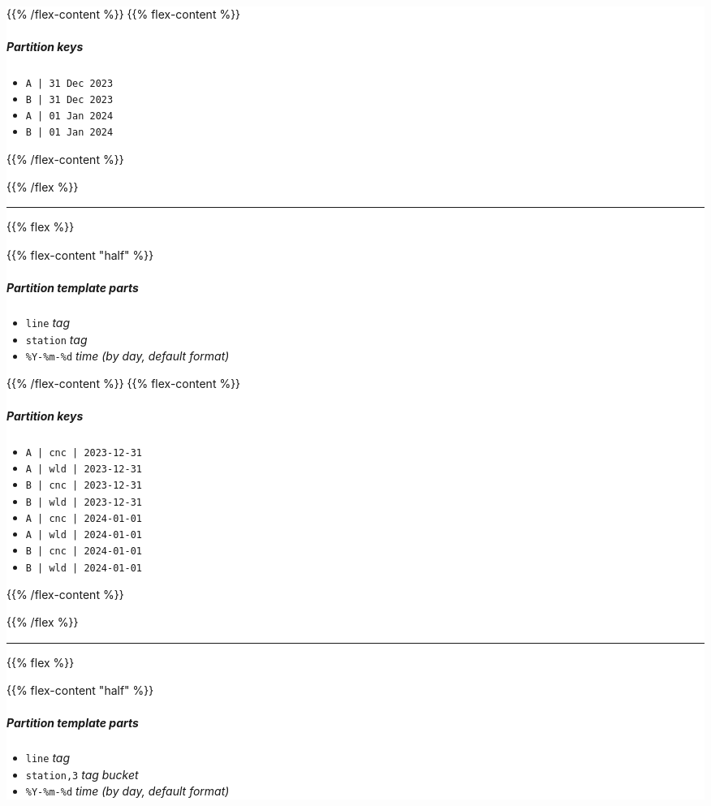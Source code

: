 {{% /flex-content %}}
{{% flex-content %}}

##### Partition keys

- `A | 31 Dec 2023`
- `B | 31 Dec 2023`
- `A | 01 Jan 2024`
- `B | 01 Jan 2024`

{{% /flex-content %}}



{{% /flex %}}

---

{{% flex %}}



{{% flex-content "half" %}}

##### Partition template parts

- `line` <em class="op50">tag</em>
- `station` <em class="op50">tag</em>
- `%Y-%m-%d` <em class="op50">time (by day, default format)</em>

{{% /flex-content %}}
{{% flex-content %}}

##### Partition keys

- `A | cnc | 2023-12-31`
- `A | wld | 2023-12-31`
- `B | cnc | 2023-12-31`
- `B | wld | 2023-12-31`
- `A | cnc | 2024-01-01`
- `A | wld | 2024-01-01`
- `B | cnc | 2024-01-01`
- `B | wld | 2024-01-01`

{{% /flex-content %}}



{{% /flex %}}

---

{{% flex %}}



{{% flex-content "half" %}}

##### Partition template parts

- `line` <em class="op50">tag</em>
- `station,3` <em class="op50">tag bucket</em>
- `%Y-%m-%d` <em class="op50">time (by day, default format)</em>
